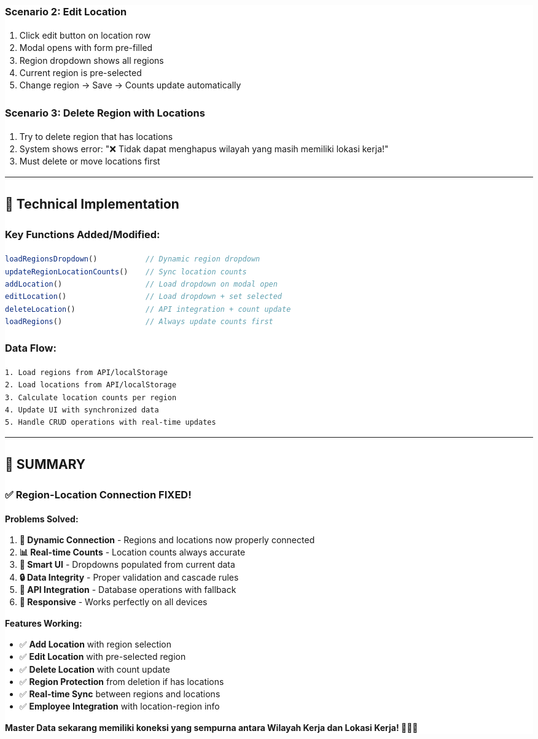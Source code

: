### **Scenario 2: Edit Location**
1. Click edit button on location row
2. Modal opens with form pre-filled
3. Region dropdown shows all regions
4. Current region is pre-selected
5. Change region → Save → Counts update automatically

### **Scenario 3: Delete Region with Locations**
1. Try to delete region that has locations
2. System shows error: "❌ Tidak dapat menghapus wilayah yang masih memiliki lokasi kerja!"
3. Must delete or move locations first

---

## 🚀 **Technical Implementation**

### **Key Functions Added/Modified:**
```javascript
loadRegionsDropdown()           // Dynamic region dropdown
updateRegionLocationCounts()    // Sync location counts
addLocation()                   // Load dropdown on modal open
editLocation()                  // Load dropdown + set selected
deleteLocation()                // API integration + count update
loadRegions()                   // Always update counts first
```

### **Data Flow:**
```
1. Load regions from API/localStorage
2. Load locations from API/localStorage
3. Calculate location counts per region
4. Update UI with synchronized data
5. Handle CRUD operations with real-time updates
```

---

## 🎉 **SUMMARY**

### ✅ **Region-Location Connection FIXED!**

**Problems Solved:**
1. **🔗 Dynamic Connection** - Regions and locations now properly connected
2. **📊 Real-time Counts** - Location counts always accurate
3. **🎨 Smart UI** - Dropdowns populated from current data
4. **🔒 Data Integrity** - Proper validation and cascade rules
5. **💾 API Integration** - Database operations with fallback
6. **📱 Responsive** - Works perfectly on all devices

**Features Working:**
- ✅ **Add Location** with region selection
- ✅ **Edit Location** with pre-selected region
- ✅ **Delete Location** with count update
- ✅ **Region Protection** from deletion if has locations
- ✅ **Real-time Sync** between regions and locations
- ✅ **Employee Integration** with location-region info

**Master Data sekarang memiliki koneksi yang sempurna antara Wilayah Kerja dan Lokasi Kerja! 🔗✨🚀**